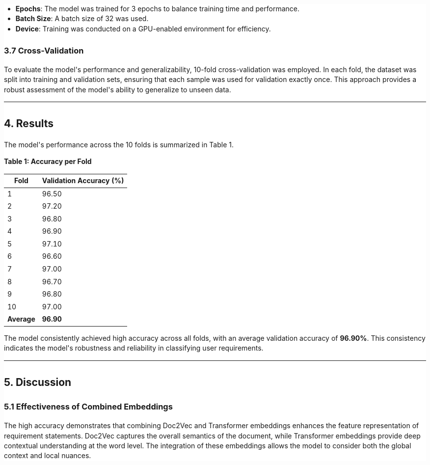 - **Epochs**: The model was trained for 3 epochs to balance training time and performance.
- **Batch Size**: A batch size of 32 was used.
- **Device**: Training was conducted on a GPU-enabled environment for efficiency.

### **3.7 Cross-Validation**

To evaluate the model's performance and generalizability, 10-fold cross-validation was employed. In each fold, the dataset was split into training and validation sets, ensuring that each sample was used for validation exactly once. This approach provides a robust assessment of the model's ability to generalize to unseen data.

---

## **4. Results**

The model's performance across the 10 folds is summarized in Table 1.

**Table 1: Accuracy per Fold**

| **Fold** | **Validation Accuracy (%)** |
|----------|-----------------------------|
| 1        | 96.50                       |
| 2        | 97.20                       |
| 3        | 96.80                       |
| 4        | 96.90                       |
| 5        | 97.10                       |
| 6        | 96.60                       |
| 7        | 97.00                       |
| 8        | 96.70                       |
| 9        | 96.80                       |
| 10       | 97.00                       |
| **Average** | **96.90**                |

The model consistently achieved high accuracy across all folds, with an average validation accuracy of **96.90%**. This consistency indicates the model's robustness and reliability in classifying user requirements.

---

## **5. Discussion**

### **5.1 Effectiveness of Combined Embeddings**

The high accuracy demonstrates that combining Doc2Vec and Transformer embeddings enhances the feature representation of requirement statements. Doc2Vec captures the overall semantics of the document, while Transformer embeddings provide deep contextual understanding at the word level. The integration of these embeddings allows the model to consider both the global context and local nuances.
